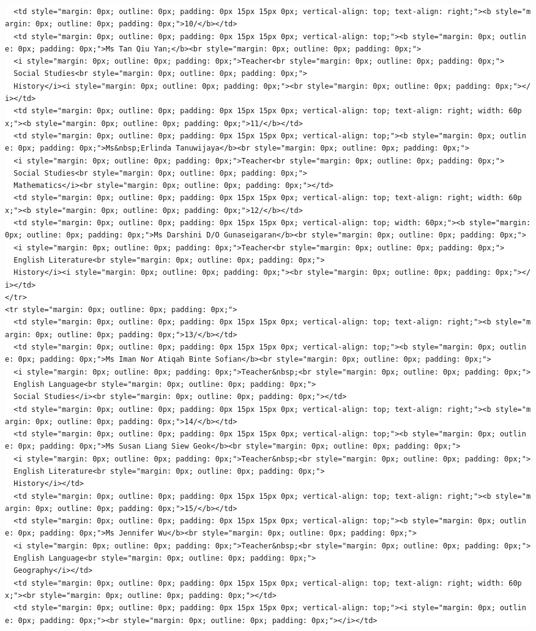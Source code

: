       <td style="margin: 0px; outline: 0px; padding: 0px 15px 15px 0px; vertical-align: top; text-align: right;"><b style="margin: 0px; outline: 0px; padding: 0px;">10/</b></td>
      <td style="margin: 0px; outline: 0px; padding: 0px 15px 15px 0px; vertical-align: top;"><b style="margin: 0px; outline: 0px; padding: 0px;">Ms Tan Qiu Yan;</b><br style="margin: 0px; outline: 0px; padding: 0px;">
      <i style="margin: 0px; outline: 0px; padding: 0px;">Teacher<br style="margin: 0px; outline: 0px; padding: 0px;">
      Social Studies<br style="margin: 0px; outline: 0px; padding: 0px;">
      History</i><i style="margin: 0px; outline: 0px; padding: 0px;"><br style="margin: 0px; outline: 0px; padding: 0px;"></i></td>
      <td style="margin: 0px; outline: 0px; padding: 0px 15px 15px 0px; vertical-align: top; text-align: right; width: 60px;"><b style="margin: 0px; outline: 0px; padding: 0px;">11/</b></td>
      <td style="margin: 0px; outline: 0px; padding: 0px 15px 15px 0px; vertical-align: top;"><b style="margin: 0px; outline: 0px; padding: 0px;">Ms&nbsp;Erlinda Tanuwijaya</b><br style="margin: 0px; outline: 0px; padding: 0px;">
      <i style="margin: 0px; outline: 0px; padding: 0px;">Teacher<br style="margin: 0px; outline: 0px; padding: 0px;">
      Social Studies<br style="margin: 0px; outline: 0px; padding: 0px;">
      Mathematics</i><br style="margin: 0px; outline: 0px; padding: 0px;"></td>
      <td style="margin: 0px; outline: 0px; padding: 0px 15px 15px 0px; vertical-align: top; text-align: right; width: 60px;"><b style="margin: 0px; outline: 0px; padding: 0px;">12/</b></td>
      <td style="margin: 0px; outline: 0px; padding: 0px 15px 15px 0px; vertical-align: top; width: 60px;"><b style="margin: 0px; outline: 0px; padding: 0px;">Ms Darshini D/O Gunaseigaran</b><br style="margin: 0px; outline: 0px; padding: 0px;">
      <i style="margin: 0px; outline: 0px; padding: 0px;">Teacher<br style="margin: 0px; outline: 0px; padding: 0px;">
      English Literature<br style="margin: 0px; outline: 0px; padding: 0px;">
      History</i><i style="margin: 0px; outline: 0px; padding: 0px;"><br style="margin: 0px; outline: 0px; padding: 0px;"></i></td>
    </tr>
    <tr style="margin: 0px; outline: 0px; padding: 0px;">
      <td style="margin: 0px; outline: 0px; padding: 0px 15px 15px 0px; vertical-align: top; text-align: right;"><b style="margin: 0px; outline: 0px; padding: 0px;">13/</b></td>
      <td style="margin: 0px; outline: 0px; padding: 0px 15px 15px 0px; vertical-align: top;"><b style="margin: 0px; outline: 0px; padding: 0px;">Ms Iman Nor Atiqah Binte Sofian</b><br style="margin: 0px; outline: 0px; padding: 0px;">
      <i style="margin: 0px; outline: 0px; padding: 0px;">Teacher&nbsp;<br style="margin: 0px; outline: 0px; padding: 0px;">
      English Language<br style="margin: 0px; outline: 0px; padding: 0px;">
      Social Studies</i><br style="margin: 0px; outline: 0px; padding: 0px;"></td>
      <td style="margin: 0px; outline: 0px; padding: 0px 15px 15px 0px; vertical-align: top; text-align: right;"><b style="margin: 0px; outline: 0px; padding: 0px;">14/</b></td>
      <td style="margin: 0px; outline: 0px; padding: 0px 15px 15px 0px; vertical-align: top;"><b style="margin: 0px; outline: 0px; padding: 0px;">Ms Susan Liang Siew Geok</b><br style="margin: 0px; outline: 0px; padding: 0px;">
      <i style="margin: 0px; outline: 0px; padding: 0px;">Teacher&nbsp;<br style="margin: 0px; outline: 0px; padding: 0px;">
      English Literature<br style="margin: 0px; outline: 0px; padding: 0px;">
      History</i></td>
      <td style="margin: 0px; outline: 0px; padding: 0px 15px 15px 0px; vertical-align: top; text-align: right;"><b style="margin: 0px; outline: 0px; padding: 0px;">15/</b></td>
      <td style="margin: 0px; outline: 0px; padding: 0px 15px 15px 0px; vertical-align: top;"><b style="margin: 0px; outline: 0px; padding: 0px;">Ms Jennifer Wu</b><br style="margin: 0px; outline: 0px; padding: 0px;">
      <i style="margin: 0px; outline: 0px; padding: 0px;">Teacher&nbsp;<br style="margin: 0px; outline: 0px; padding: 0px;">
      English Language<br style="margin: 0px; outline: 0px; padding: 0px;">
      Geography</i></td>
      <td style="margin: 0px; outline: 0px; padding: 0px 15px 15px 0px; vertical-align: top; text-align: right; width: 60px;"><br style="margin: 0px; outline: 0px; padding: 0px;"></td>
      <td style="margin: 0px; outline: 0px; padding: 0px 15px 15px 0px; vertical-align: top;"><i style="margin: 0px; outline: 0px; padding: 0px;"><br style="margin: 0px; outline: 0px; padding: 0px;"></i></td>